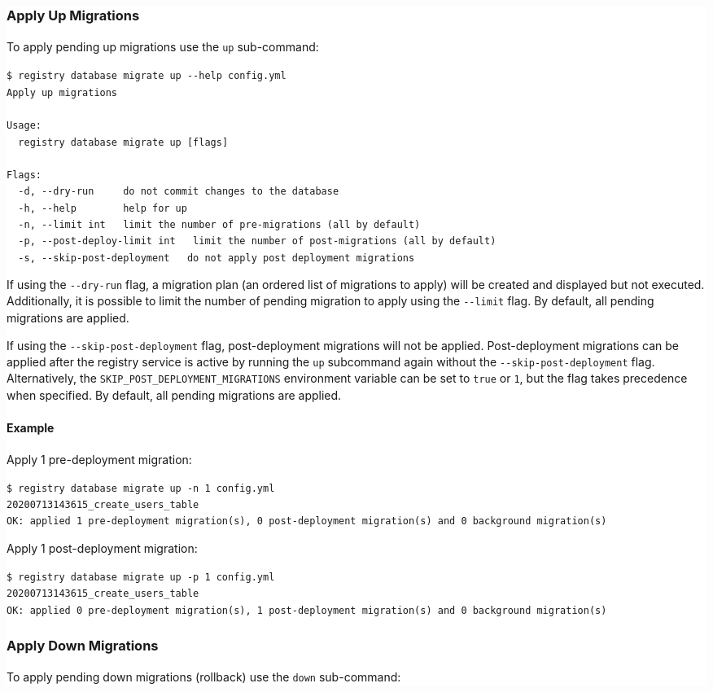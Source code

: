 ### Apply Up Migrations

To apply pending up migrations use the `up` sub-command:

```plaintext
$ registry database migrate up --help config.yml
Apply up migrations

Usage:
  registry database migrate up [flags]

Flags:
  -d, --dry-run     do not commit changes to the database
  -h, --help        help for up
  -n, --limit int   limit the number of pre-migrations (all by default)
  -p, --post-deploy-limit int   limit the number of post-migrations (all by default)
  -s, --skip-post-deployment   do not apply post deployment migrations
```

If using the `--dry-run` flag, a migration plan (an ordered list of migrations
to apply) will be created and displayed but not executed. Additionally, it is
possible to limit the number of pending migration to apply using the `--limit`
flag. By default, all pending migrations are applied.

If using the `--skip-post-deployment` flag, post-deployment migrations will
not be applied. Post-deployment migrations can be applied after the registry
service is active by running the `up` subcommand again without the
`--skip-post-deployment` flag. Alternatively, the
`SKIP_POST_DEPLOYMENT_MIGRATIONS` environment variable can be set to `true` or
`1`, but the flag takes precedence when specified. By default, all pending
migrations are applied.

#### Example

Apply 1 pre-deployment migration:

```plaintext
$ registry database migrate up -n 1 config.yml
20200713143615_create_users_table
OK: applied 1 pre-deployment migration(s), 0 post-deployment migration(s) and 0 background migration(s)
```

Apply 1 post-deployment migration:

```plaintext
$ registry database migrate up -p 1 config.yml
20200713143615_create_users_table
OK: applied 0 pre-deployment migration(s), 1 post-deployment migration(s) and 0 background migration(s)
```

### Apply Down Migrations

To apply pending down migrations (rollback) use the `down` sub-command:
